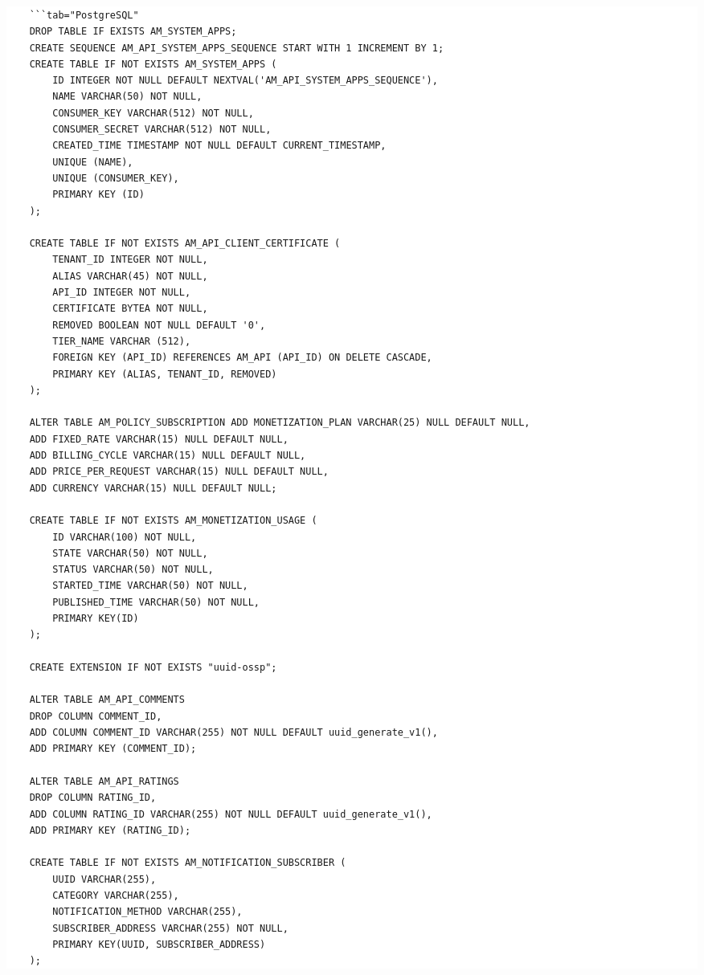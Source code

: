         ```tab="PostgreSQL"
        DROP TABLE IF EXISTS AM_SYSTEM_APPS;
        CREATE SEQUENCE AM_API_SYSTEM_APPS_SEQUENCE START WITH 1 INCREMENT BY 1;
        CREATE TABLE IF NOT EXISTS AM_SYSTEM_APPS (
            ID INTEGER NOT NULL DEFAULT NEXTVAL('AM_API_SYSTEM_APPS_SEQUENCE'),
            NAME VARCHAR(50) NOT NULL,
            CONSUMER_KEY VARCHAR(512) NOT NULL,
            CONSUMER_SECRET VARCHAR(512) NOT NULL,
            CREATED_TIME TIMESTAMP NOT NULL DEFAULT CURRENT_TIMESTAMP,
            UNIQUE (NAME),
            UNIQUE (CONSUMER_KEY),
            PRIMARY KEY (ID)
        );

        CREATE TABLE IF NOT EXISTS AM_API_CLIENT_CERTIFICATE (
            TENANT_ID INTEGER NOT NULL,
            ALIAS VARCHAR(45) NOT NULL,
            API_ID INTEGER NOT NULL,
            CERTIFICATE BYTEA NOT NULL,
            REMOVED BOOLEAN NOT NULL DEFAULT '0',
            TIER_NAME VARCHAR (512),
            FOREIGN KEY (API_ID) REFERENCES AM_API (API_ID) ON DELETE CASCADE,
            PRIMARY KEY (ALIAS, TENANT_ID, REMOVED)
        );

        ALTER TABLE AM_POLICY_SUBSCRIPTION ADD MONETIZATION_PLAN VARCHAR(25) NULL DEFAULT NULL,
        ADD FIXED_RATE VARCHAR(15) NULL DEFAULT NULL, 
        ADD BILLING_CYCLE VARCHAR(15) NULL DEFAULT NULL, 
        ADD PRICE_PER_REQUEST VARCHAR(15) NULL DEFAULT NULL, 
        ADD CURRENCY VARCHAR(15) NULL DEFAULT NULL;

        CREATE TABLE IF NOT EXISTS AM_MONETIZATION_USAGE (
            ID VARCHAR(100) NOT NULL,
            STATE VARCHAR(50) NOT NULL,
            STATUS VARCHAR(50) NOT NULL,
            STARTED_TIME VARCHAR(50) NOT NULL,
            PUBLISHED_TIME VARCHAR(50) NOT NULL,
            PRIMARY KEY(ID)
        );

        CREATE EXTENSION IF NOT EXISTS "uuid-ossp";

        ALTER TABLE AM_API_COMMENTS
        DROP COLUMN COMMENT_ID,
        ADD COLUMN COMMENT_ID VARCHAR(255) NOT NULL DEFAULT uuid_generate_v1(),
        ADD PRIMARY KEY (COMMENT_ID);

        ALTER TABLE AM_API_RATINGS
        DROP COLUMN RATING_ID,
        ADD COLUMN RATING_ID VARCHAR(255) NOT NULL DEFAULT uuid_generate_v1(),
        ADD PRIMARY KEY (RATING_ID);

        CREATE TABLE IF NOT EXISTS AM_NOTIFICATION_SUBSCRIBER (
            UUID VARCHAR(255),
            CATEGORY VARCHAR(255),
            NOTIFICATION_METHOD VARCHAR(255),
            SUBSCRIBER_ADDRESS VARCHAR(255) NOT NULL,
            PRIMARY KEY(UUID, SUBSCRIBER_ADDRESS)
        );
